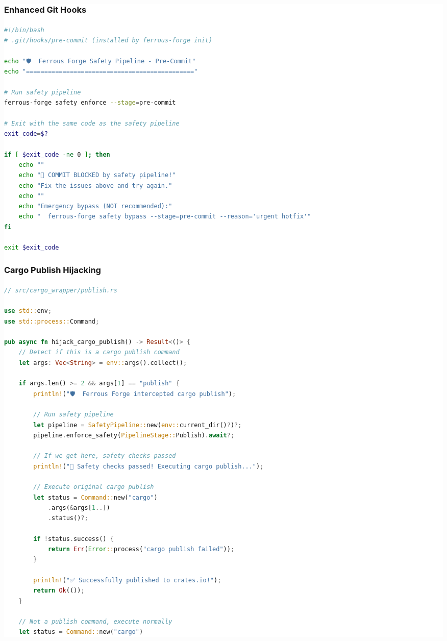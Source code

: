 ### Enhanced Git Hooks

```bash
#!/bin/bash
# .git/hooks/pre-commit (installed by ferrous-forge init)

echo "🛡️  Ferrous Forge Safety Pipeline - Pre-Commit"
echo "=============================================="

# Run safety pipeline
ferrous-forge safety enforce --stage=pre-commit

# Exit with the same code as the safety pipeline
exit_code=$?

if [ $exit_code -ne 0 ]; then
    echo ""
    echo "🚨 COMMIT BLOCKED by safety pipeline!"
    echo "Fix the issues above and try again."
    echo ""
    echo "Emergency bypass (NOT recommended):"
    echo "  ferrous-forge safety bypass --stage=pre-commit --reason='urgent hotfix'"
fi

exit $exit_code
```

### Cargo Publish Hijacking

```rust
// src/cargo_wrapper/publish.rs

use std::env;
use std::process::Command;

pub async fn hijack_cargo_publish() -> Result<()> {
    // Detect if this is a cargo publish command
    let args: Vec<String> = env::args().collect();
    
    if args.len() >= 2 && args[1] == "publish" {
        println!("🛡️  Ferrous Forge intercepted cargo publish");
        
        // Run safety pipeline
        let pipeline = SafetyPipeline::new(env::current_dir()?)?;
        pipeline.enforce_safety(PipelineStage::Publish).await?;
        
        // If we get here, safety checks passed
        println!("🚀 Safety checks passed! Executing cargo publish...");
        
        // Execute original cargo publish
        let status = Command::new("cargo")
            .args(&args[1..])
            .status()?;
            
        if !status.success() {
            return Err(Error::process("cargo publish failed"));
        }
        
        println!("✅ Successfully published to crates.io!");
        return Ok(());
    }
    
    // Not a publish command, execute normally
    let status = Command::new("cargo")
```